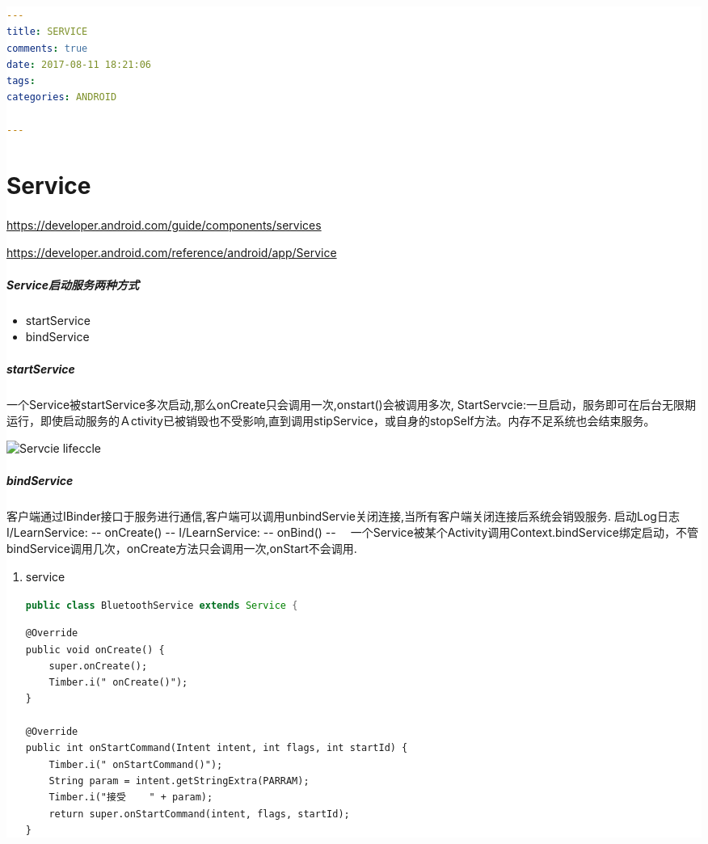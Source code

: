 ```yaml
---
title: SERVICE
comments: true
date: 2017-08-11 18:21:06
tags:
categories: ANDROID

---
```


# Service

https://developer.android.com/guide/components/services

https://developer.android.com/reference/android/app/Service

##### Service启动服务两种方式

* startService 
* bindService

##### startService

一个Service被startService多次启动,那么onCreate只会调用一次,onstart()会被调用多次, StartServcie:一旦启动，服务即可在后台无限期运行，即使启动服务的Ａctivity已被销毁也不受影响,直到调用stipService，或自身的stopSelf方法。内存不足系统也会结束服务。

 ![Servcie lifeccle](https://developer.android.google.cn/images/service_lifecycle.png)

##### bindService

客户端通过IBinder接口于服务进行通信,客户端可以调用unbindServie关闭连接,当所有客户端关闭连接后系统会销毁服务.
启动Log日志
I/LearnService:  -- onCreate() --
I/LearnService:  -- onBind() --
　一个Service被某个Activity调用Context.bindService绑定启动，不管bindService调用几次，onCreate方法只会调用一次,onStart不会调用.

1. service
   
   ```java
   public class BluetoothService extends Service {
   ```

       @Override
       public void onCreate() {
           super.onCreate();
           Timber.i(" onCreate()");
       }
    
       @Override
       public int onStartCommand(Intent intent, int flags, int startId) {
           Timber.i(" onStartCommand()");
           String param = intent.getStringExtra(PARRAM);
           Timber.i("接受    " + param);
           return super.onStartCommand(intent, flags, startId);
       }
    